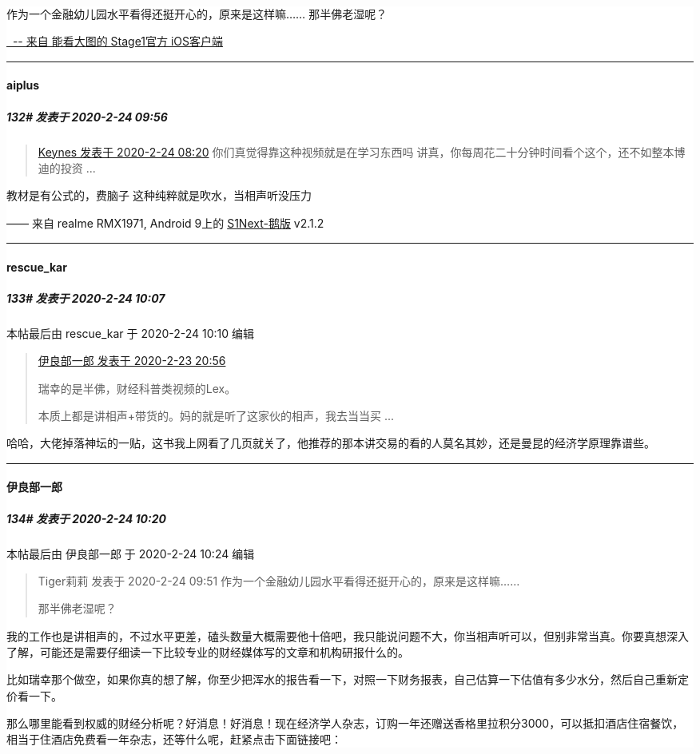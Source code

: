 作为一个金融幼儿园水平看得还挺开心的，原来是这样嘛……
那半佛老湿呢？

[  -- 来自 能看大图的 Stage1官方 iOS客户端](https://itunes.apple.com/fi/app/saraba1st/id1221237470?mt=8)


-----

####  aiplus  
##### 132#       发表于 2020-2-24 09:56


<blockquote><a href="httphttps://bbs.saraba1st.com/2b/forum.php?mod=redirect&amp;goto=findpost&amp;pid=46505544&amp;ptid=1915332" target="_blank">Keynes 发表于 2020-2-24 08:20</a>
你们真觉得靠这种视频就是在学习东西吗
讲真，你每周花二十分钟时间看个这个，还不如整本博迪的投资 ...</blockquote>
教材是有公式的，费脑子
这种纯粹就是吹水，当相声听没压力


—— 来自 realme RMX1971, Android 9上的 [S1Next-鹅版](https://github.com/ykrank/S1-Next/releases) v2.1.2


-----

####  rescue_kar  
##### 133#       发表于 2020-2-24 10:07


 本帖最后由 rescue_kar 于 2020-2-24 10:10 编辑 
<blockquote><a href="httphttps://bbs.saraba1st.com/2b/forum.php?mod=redirect&amp;goto=findpost&amp;pid=46502205&amp;ptid=1915332" target="_blank">伊良部一郎 发表于 2020-2-23 20:56</a>

瑞幸的是半佛，财经科普类视频的Lex。


本质上都是讲相声+带货的。妈的就是听了这家伙的相声，我去当当买 ...</blockquote>
哈哈，大佬掉落神坛的一贴，这书我上网看了几页就关了，他推荐的那本讲交易的看的人莫名其妙，还是曼昆的经济学原理靠谱些。


-----

####  伊良部一郎  
##### 134#       发表于 2020-2-24 10:20


 本帖最后由 伊良部一郎 于 2020-2-24 10:24 编辑 
<blockquote>Tiger莉莉 发表于 2020-2-24 09:51
作为一个金融幼儿园水平看得还挺开心的，原来是这样嘛……

那半佛老湿呢？
</blockquote>

我的工作也是讲相声的，不过水平更差，磕头数量大概需要他十倍吧，我只能说问题不大，你当相声听可以，但别非常当真。你要真想深入了解，可能还是需要仔细读一下比较专业的财经媒体写的文章和机构研报什么的。


比如瑞幸那个做空，如果你真的想了解，你至少把浑水的报告看一下，对照一下财务报表，自己估算一下估值有多少水分，然后自己重新定价看一下。


那么哪里能看到权威的财经分析呢？好消息！好消息！现在经济学人杂志，订购一年还赠送香格里拉积分3000，可以抵扣酒店住宿餐饮，相当于住酒店免费看一年杂志，还等什么呢，赶紧点击下面链接吧：
